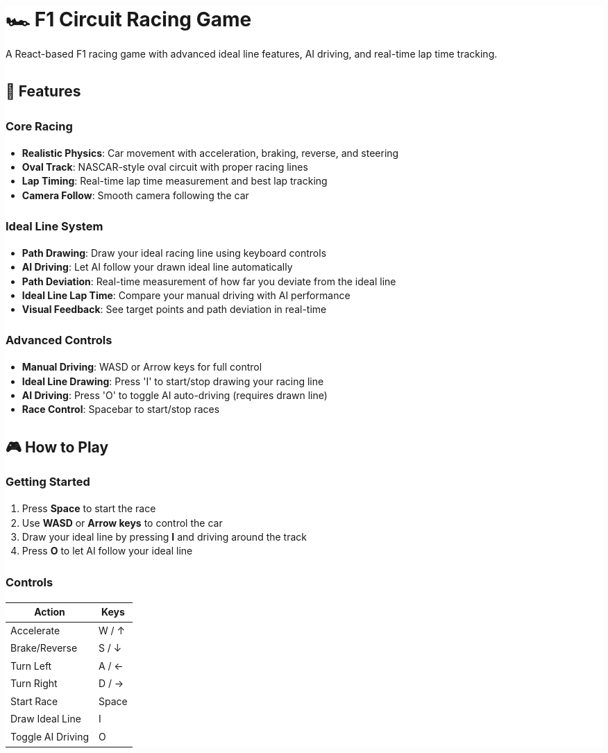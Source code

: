 # 🏎️ F1 Circuit Racing Game

A React-based F1 racing game with advanced ideal line features, AI driving, and real-time lap time tracking.

## 🚀 Features

### Core Racing
- **Realistic Physics**: Car movement with acceleration, braking, reverse, and steering
- **Oval Track**: NASCAR-style oval circuit with proper racing lines
- **Lap Timing**: Real-time lap time measurement and best lap tracking
- **Camera Follow**: Smooth camera following the car

### Ideal Line System
- **Path Drawing**: Draw your ideal racing line using keyboard controls
- **AI Driving**: Let AI follow your drawn ideal line automatically
- **Path Deviation**: Real-time measurement of how far you deviate from the ideal line
- **Ideal Line Lap Time**: Compare your manual driving with AI performance
- **Visual Feedback**: See target points and path deviation in real-time

### Advanced Controls
- **Manual Driving**: WASD or Arrow keys for full control
- **Ideal Line Drawing**: Press 'I' to start/stop drawing your racing line
- **AI Driving**: Press 'O' to toggle AI auto-driving (requires drawn line)
- **Race Control**: Spacebar to start/stop races

## 🎮 How to Play

### Getting Started
1. Press **Space** to start the race
2. Use **WASD** or **Arrow keys** to control the car
3. Draw your ideal line by pressing **I** and driving around the track
4. Press **O** to let AI follow your ideal line

### Controls
| Action | Keys |
|--------|------|
| Accelerate | W / ↑ |
| Brake/Reverse | S / ↓ |
| Turn Left | A / ← |
| Turn Right | D / → |
| Start Race | Space |
| Draw Ideal Line | I |
| Toggle AI Driving | O |
